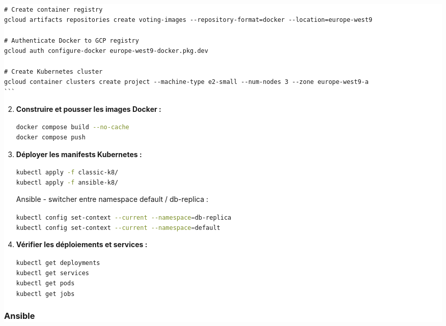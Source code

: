     # Create container registry
    gcloud artifacts repositories create voting-images --repository-format=docker --location=europe-west9

    # Authenticate Docker to GCP registry
    gcloud auth configure-docker europe-west9-docker.pkg.dev

    # Create Kubernetes cluster
    gcloud container clusters create project --machine-type e2-small --num-nodes 3 --zone europe-west9-a
    ```

2. **Construire et pousser les images Docker :**

    ```bash
    docker compose build --no-cache
    docker compose push
    ```

3. **Déployer les manifests Kubernetes :**

    ```bash
    kubectl apply -f classic-k8/
    kubectl apply -f ansible-k8/
    ```
    Ansible - switcher entre namespace default / db-replica :

     ```bash
    kubectl config set-context --current --namespace=db-replica
    kubectl config set-context --current --namespace=default
    ```

4. **Vérifier les déploiements et services :**

    ```bash
    kubectl get deployments
    kubectl get services
    kubectl get pods
    kubectl get jobs
    ```

### Ansible
